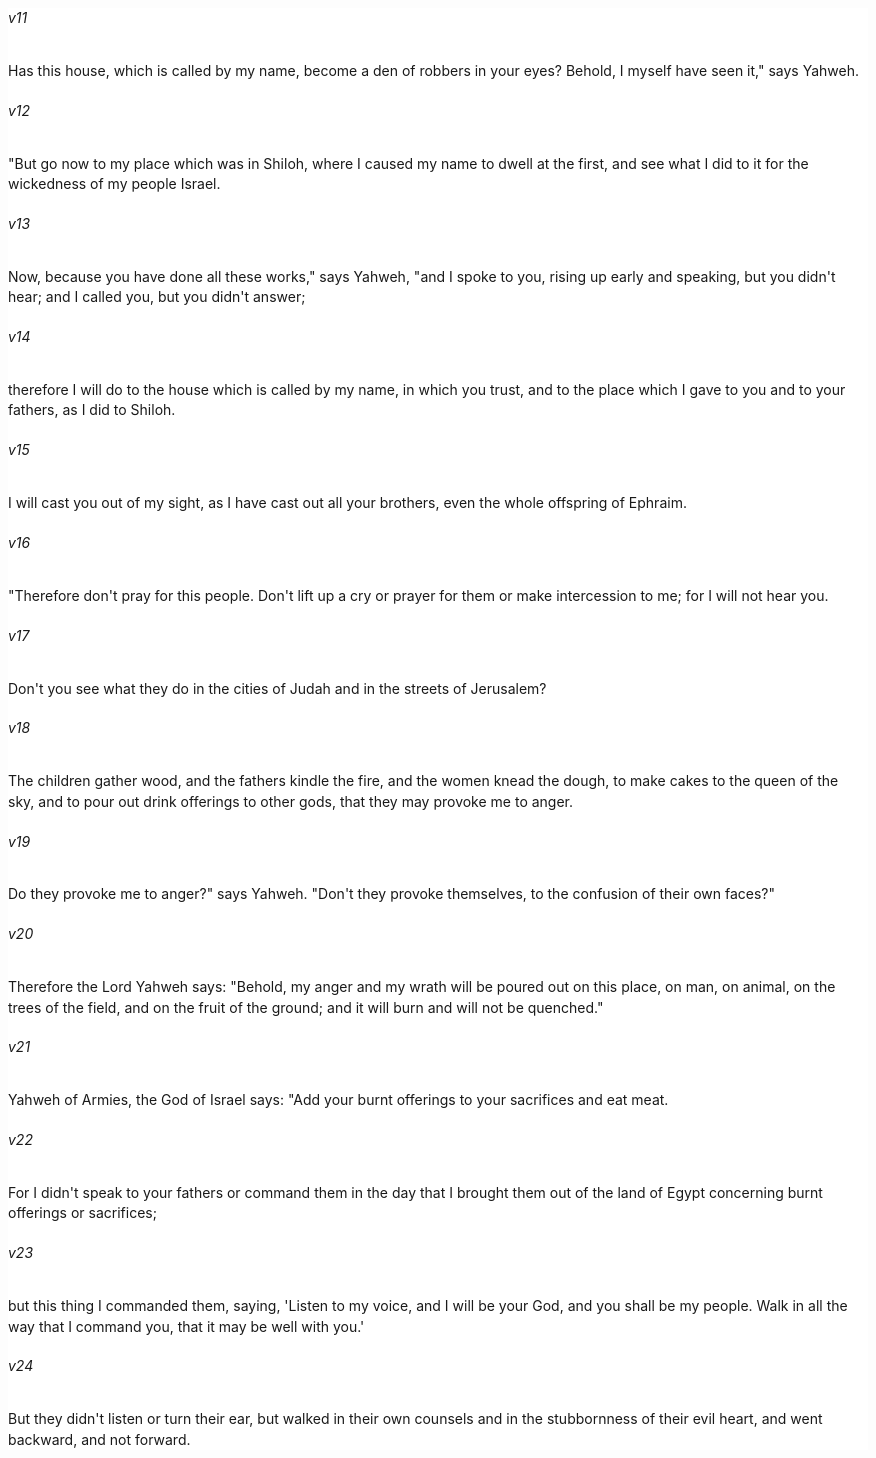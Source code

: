 ###### v11 
Has this house, which is called by my name, become a den of robbers in your eyes? Behold, I myself have seen it," says Yahweh. 

###### v12 
"But go now to my place which was in Shiloh, where I caused my name to dwell at the first, and see what I did to it for the wickedness of my people Israel. 

###### v13 
Now, because you have done all these works," says Yahweh, "and I spoke to you, rising up early and speaking, but you didn't hear; and I called you, but you didn't answer; 

###### v14 
therefore I will do to the house which is called by my name, in which you trust, and to the place which I gave to you and to your fathers, as I did to Shiloh. 

###### v15 
I will cast you out of my sight, as I have cast out all your brothers, even the whole offspring of Ephraim. 

###### v16 
"Therefore don't pray for this people. Don't lift up a cry or prayer for them or make intercession to me; for I will not hear you. 

###### v17 
Don't you see what they do in the cities of Judah and in the streets of Jerusalem? 

###### v18 
The children gather wood, and the fathers kindle the fire, and the women knead the dough, to make cakes to the queen of the sky, and to pour out drink offerings to other gods, that they may provoke me to anger. 

###### v19 
Do they provoke me to anger?" says Yahweh. "Don't they provoke themselves, to the confusion of their own faces?" 

###### v20 
Therefore the Lord Yahweh says: "Behold, my anger and my wrath will be poured out on this place, on man, on animal, on the trees of the field, and on the fruit of the ground; and it will burn and will not be quenched." 

###### v21 
Yahweh of Armies, the God of Israel says: "Add your burnt offerings to your sacrifices and eat meat. 

###### v22 
For I didn't speak to your fathers or command them in the day that I brought them out of the land of Egypt concerning burnt offerings or sacrifices; 

###### v23 
but this thing I commanded them, saying, 'Listen to my voice, and I will be your God, and you shall be my people. Walk in all the way that I command you, that it may be well with you.' 

###### v24 
But they didn't listen or turn their ear, but walked in their own counsels and in the stubbornness of their evil heart, and went backward, and not forward. 
